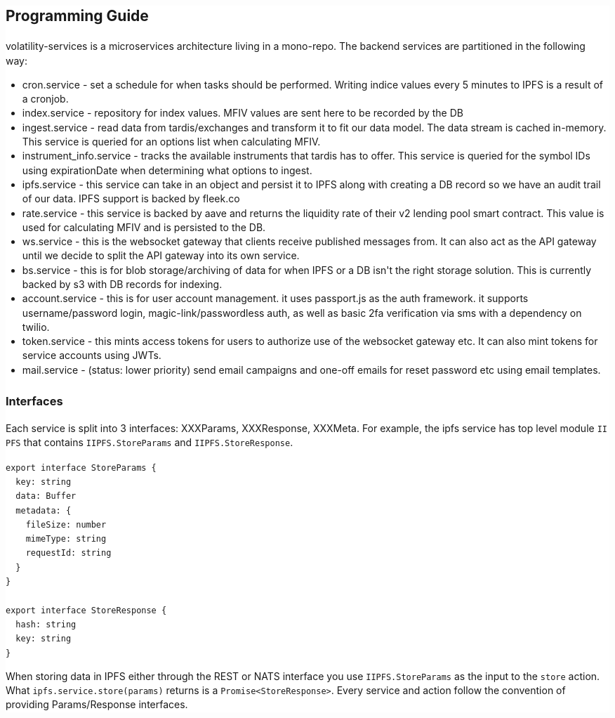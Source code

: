 ## Programming Guide

volatility-services is a microservices architecture living in a mono-repo. The backend services are partitioned in the following way:

* cron.service - set a schedule for when tasks should be performed. Writing indice values every 5 minutes to IPFS is a result of a cronjob.
* index.service - repository for index values. MFIV values are sent here to be recorded by the DB
* ingest.service - read data from tardis/exchanges and transform it to fit our data model. The data stream is cached in-memory. This service is queried for an options list when calculating MFIV.
* instrument_info.service - tracks the available instruments that tardis has to offer. This service is queried for the symbol IDs using expirationDate when determining what options to ingest.
* ipfs.service - this service can take in an object and persist it to IPFS along with creating a DB record so we have an audit trail of our data. IPFS support is backed by fleek.co
* rate.service - this service is backed by aave and returns the liquidity rate of their v2 lending pool smart contract. This value is used for calculating MFIV and is persisted to the DB.
* ws.service - this is the websocket gateway that clients receive published messages from. It can also act as the API gateway until we decide to split the API gateway into its own service.
* bs.service - this is for blob storage/archiving of data for when IPFS or a DB isn't the right storage solution. This is currently backed by s3 with DB records for indexing.
* account.service - this is for user account management. it uses passport.js as the auth framework. it supports username/password login, magic-link/passwordless auth, as well as basic 2fa verification via sms with a dependency on twilio.
* token.service - this mints access tokens for users to authorize use of the websocket gateway etc. It can also mint tokens for service accounts using JWTs.
* mail.service - (status: lower priority) send email campaigns and one-off emails for reset password etc using email templates.

### Interfaces

Each service is split into 3 interfaces: XXXParams, XXXResponse, XXXMeta. For example, the ipfs service has top level module `IIPFS` that contains `IIPFS.StoreParams` and `IIPFS.StoreResponse`.

```
export interface StoreParams {
  key: string
  data: Buffer
  metadata: {
    fileSize: number
    mimeType: string
    requestId: string
  }
}

export interface StoreResponse {
  hash: string
  key: string
}
```

When storing data in IPFS either through the REST or NATS interface you use `IIPFS.StoreParams` as the input to the `store` action. What `ipfs.service.store(params)` returns is a `Promise<StoreResponse>`.  Every service and action follow the convention of providing Params/Response interfaces.
